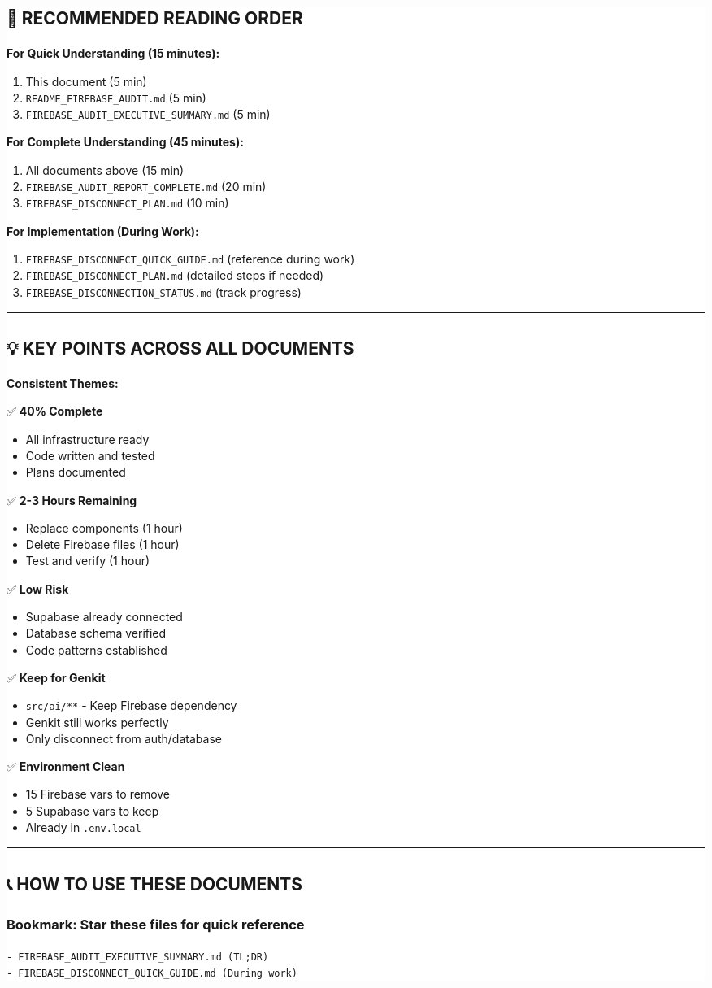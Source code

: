 
## 🔄 RECOMMENDED READING ORDER

**For Quick Understanding (15 minutes):**
1. This document (5 min)
2. `README_FIREBASE_AUDIT.md` (5 min)
3. `FIREBASE_AUDIT_EXECUTIVE_SUMMARY.md` (5 min)

**For Complete Understanding (45 minutes):**
1. All documents above (15 min)
2. `FIREBASE_AUDIT_REPORT_COMPLETE.md` (20 min)
3. `FIREBASE_DISCONNECT_PLAN.md` (10 min)

**For Implementation (During Work):**
1. `FIREBASE_DISCONNECT_QUICK_GUIDE.md` (reference during work)
2. `FIREBASE_DISCONNECT_PLAN.md` (detailed steps if needed)
3. `FIREBASE_DISCONNECTION_STATUS.md` (track progress)

---

## 💡 KEY POINTS ACROSS ALL DOCUMENTS

**Consistent Themes:**

✅ **40% Complete**
- All infrastructure ready
- Code written and tested
- Plans documented

✅ **2-3 Hours Remaining**
- Replace components (1 hour)
- Delete Firebase files (1 hour)
- Test and verify (1 hour)

✅ **Low Risk**
- Supabase already connected
- Database schema verified
- Code patterns established

✅ **Keep for Genkit**
- `src/ai/**` - Keep Firebase dependency
- Genkit still works perfectly
- Only disconnect from auth/database

✅ **Environment Clean**
- 15 Firebase vars to remove
- 5 Supabase vars to keep
- Already in `.env.local`

---

## 📞 HOW TO USE THESE DOCUMENTS

### **Bookmark:** Star these files for quick reference
```
- FIREBASE_AUDIT_EXECUTIVE_SUMMARY.md (TL;DR)
- FIREBASE_DISCONNECT_QUICK_GUIDE.md (During work)
```
